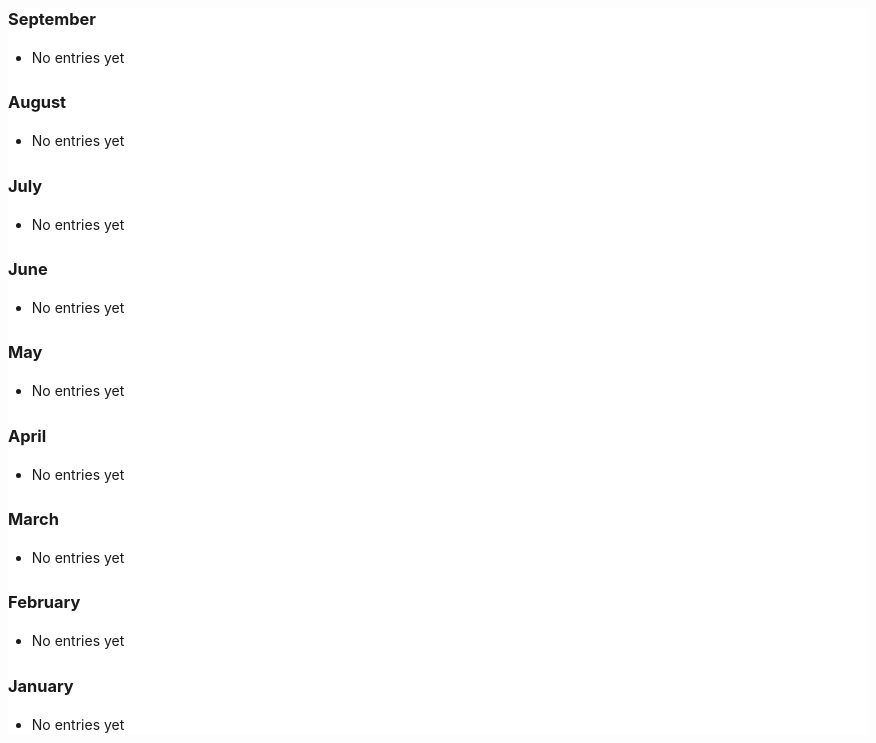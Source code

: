 ### September
* No entries yet

### August
* No entries yet

### July
* No entries yet

### June
* No entries yet

### May
* No entries yet

### April
* No entries yet

### March
* No entries yet

### February
* No entries yet

### January
* No entries yet 